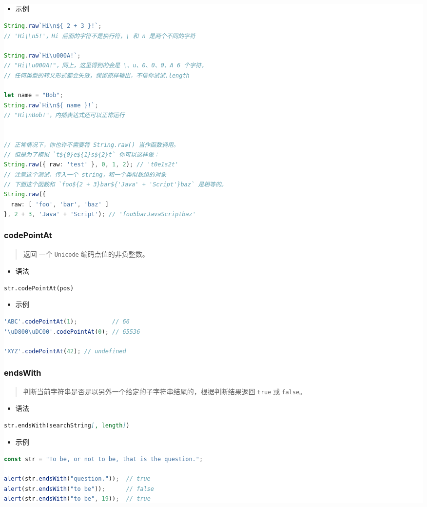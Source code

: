 * 示例

```ts
String.raw`Hi\n${ 2 + 3 }!`;
// 'Hi\\n5!'，Hi 后面的字符不是换行符，\ 和 n 是两个不同的字符

String.raw`Hi\u000A!`;
// "Hi\\u000A!"，同上，这里得到的会是 \、u、0、0、0、A 6 个字符，
// 任何类型的转义形式都会失效，保留原样输出，不信你试试.length

let name = "Bob";
String.raw`Hi\n${ name }!`;
// "Hi\nBob!"，内插表达式还可以正常运行


// 正常情况下，你也许不需要将 String.raw() 当作函数调用。
// 但是为了模拟 `t${0}e${1}s${2}t` 你可以这样做：
String.raw({ raw: 'test' }, 0, 1, 2); // 't0e1s2t'
// 注意这个测试，传入一个 string，和一个类似数组的对象
// 下面这个函数和 `foo${2 + 3}bar${'Java' + 'Script'}baz` 是相等的。
String.raw({
  raw: [ 'foo', 'bar', 'baz' ]
}, 2 + 3, 'Java' + 'Script'); // 'foo5barJavaScriptbaz'
```

### codePointAt

> 返回 一个 `Unicode` 编码点值的非负整数。

* 语法

```markdown
str.codePointAt(pos)
```

* 示例

```ts
'ABC'.codePointAt(1);          // 66
'\uD800\uDC00'.codePointAt(0); // 65536

'XYZ'.codePointAt(42); // undefined
```

### endsWith

> 判断当前字符串是否是以另外一个给定的子字符串结尾的，根据判断结果返回 `true` 或 `false`。

* 语法

```markdown
str.endsWith(searchString[, length])
```

* 示例

```ts
const str = "To be, or not to be, that is the question.";

alert(str.endsWith("question."));  // true
alert(str.endsWith("to be"));      // false
alert(str.endsWith("to be", 19));  // true
```
